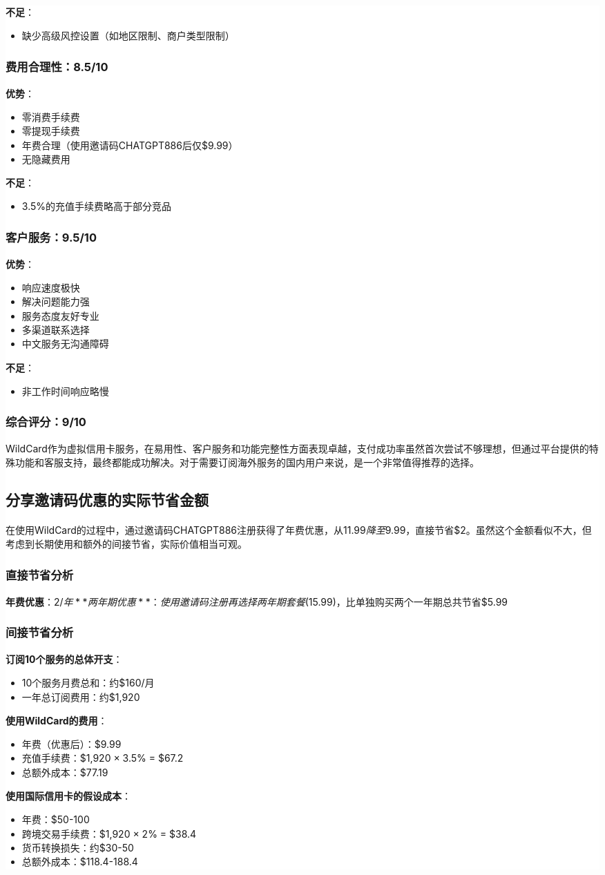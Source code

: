 **不足**：
- 缺少高级风控设置（如地区限制、商户类型限制）

### 费用合理性：8.5/10

**优势**：
- 零消费手续费
- 零提现手续费
- 年费合理（使用邀请码CHATGPT886后仅$9.99）
- 无隐藏费用

**不足**：
- 3.5%的充值手续费略高于部分竞品

### 客户服务：9.5/10

**优势**：
- 响应速度极快
- 解决问题能力强
- 服务态度友好专业
- 多渠道联系选择
- 中文服务无沟通障碍

**不足**：
- 非工作时间响应略慢

### 综合评分：9/10

WildCard作为虚拟信用卡服务，在易用性、客户服务和功能完整性方面表现卓越，支付成功率虽然首次尝试不够理想，但通过平台提供的特殊功能和客服支持，最终都能成功解决。对于需要订阅海外服务的国内用户来说，是一个非常值得推荐的选择。

## 分享邀请码优惠的实际节省金额

在使用WildCard的过程中，通过邀请码CHATGPT886注册获得了年费优惠，从$11.99降至$9.99，直接节省$2。虽然这个金额看似不大，但考虑到长期使用和额外的间接节省，实际价值相当可观。

### 直接节省分析

**年费优惠**：$2/年
**两年期优惠**：使用邀请码注册再选择两年期套餐($15.99)，比单独购买两个一年期总共节省$5.99

### 间接节省分析

**订阅10个服务的总体开支**：
- 10个服务月费总和：约$160/月
- 一年总订阅费用：约$1,920

**使用WildCard的费用**：
- 年费（优惠后）：$9.99
- 充值手续费：$1,920 × 3.5% = $67.2
- 总额外成本：$77.19

**使用国际信用卡的假设成本**：
- 年费：$50-100
- 跨境交易手续费：$1,920 × 2% = $38.4
- 货币转换损失：约$30-50
- 总额外成本：$118.4-188.4
